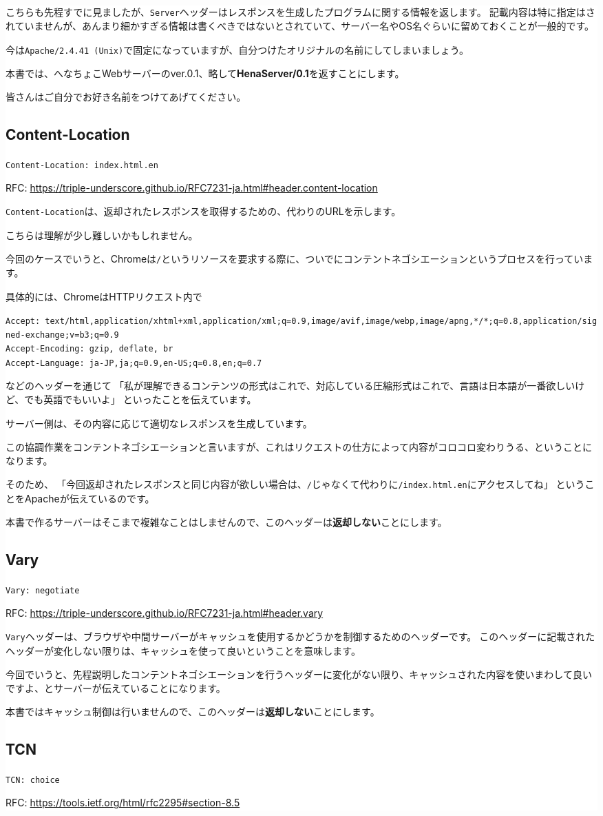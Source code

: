 こちらも先程すでに見ましたが、`Server`ヘッダーはレスポンスを生成したプログラムに関する情報を返します。
記載内容は特に指定はされていませんが、あんまり細かすぎる情報は書くべきではないとされていて、サーバー名やOS名ぐらいに留めておくことが一般的です。

今は`Apache/2.4.41 (Unix)`で固定になっていますが、自分つけたオリジナルの名前にしてしまいましょう。

本書では、へなちょこWebサーバーのver.0.1、略して**HenaServer/0.1**を返すことにします。

皆さんはご自分でお好き名前をつけてあげてください。


## Content-Location
```http
Content-Location: index.html.en
```
RFC: https://triple-underscore.github.io/RFC7231-ja.html#header.content-location

`Content-Location`は、返却されたレスポンスを取得するための、代わりのURLを示します。

こちらは理解が少し難しいかもしれません。

今回のケースでいうと、Chromeは`/`というリソースを要求する際に、ついでにコンテントネゴシエーションというプロセスを行っています。

具体的には、ChromeはHTTPリクエスト内で
```http
Accept: text/html,application/xhtml+xml,application/xml;q=0.9,image/avif,image/webp,image/apng,*/*;q=0.8,application/signed-exchange;v=b3;q=0.9
Accept-Encoding: gzip, deflate, br
Accept-Language: ja-JP,ja;q=0.9,en-US;q=0.8,en;q=0.7
```
などのヘッダーを通じて
「私が理解できるコンテンツの形式はこれで、対応している圧縮形式はこれで、言語は日本語が一番欲しいけど、でも英語でもいいよ」
といったことを伝えています。

サーバー側は、その内容に応じて適切なレスポンスを生成しています。

この協調作業をコンテントネゴシエーションと言いますが、これはリクエストの仕方によって内容がコロコロ変わりうる、ということになります。

そのため、
「今回返却されたレスポンスと同じ内容が欲しい場合は、`/`じゃなくて代わりに`/index.html.en`にアクセスしてね」
ということをApacheが伝えているのです。

本書で作るサーバーはそこまで複雑なことはしませんので、このヘッダーは**返却しない**ことにします。


## Vary
```http
Vary: negotiate
```
RFC: https://triple-underscore.github.io/RFC7231-ja.html#header.vary

`Vary`ヘッダーは、ブラウザや中間サーバーがキャッシュを使用するかどうかを制御するためのヘッダーです。
このヘッダーに記載されたヘッダーが変化しない限りは、キャッシュを使って良いということを意味します。

今回でいうと、先程説明したコンテントネゴシエーションを行うヘッダーに変化がない限り、キャッシュされた内容を使いまわして良いですよ、とサーバーが伝えていることになります。

本書ではキャッシュ制御は行いませんので、このヘッダーは**返却しない**ことにします。

## TCN
```http
TCN: choice
```
RFC: https://tools.ietf.org/html/rfc2295#section-8.5
